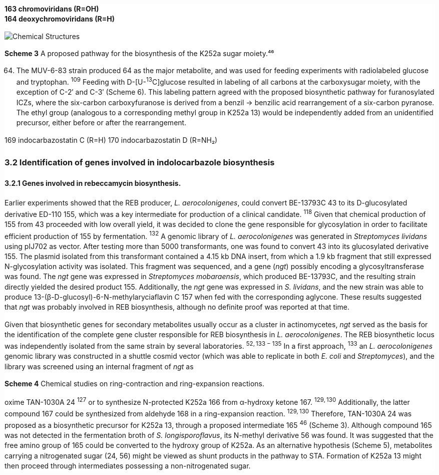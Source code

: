 **163 chromoviridans (R=OH)**  
**164 deoxychromoviridans (R=H)**  

![Chemical Structures](https://i.imgur.com/XYZ.png)

**Scheme 3** A proposed pathway for the biosynthesis of the K252a sugar moiety.⁴⁶

64. The MUV-6-83 strain produced 64 as the major metabolite, and was used for feeding experiments with radiolabeled glucose and tryptophan. ${}^{109}$ Feeding with D-[U-${}^{13}$C]glucose resulted in labeling of all carbons at the carboxysugar moiety, with the exception of C-2′ and C-3′ (Scheme 6). This labeling pattern agreed with the proposed biosynthetic pathway for furanosylated ICZs, where the six-carbon carboxyfuranose is derived from a benzil → benzilic acid rearrangement of a six-carbon pyranose. The ethyl group (analogous to a corresponding methyl group in K252a 13) would be independently added from an unidentified precursor, either before or after the rearrangement.

169 indocarbazostatin C (R=H)
170 indocarbazostatin D (R=NH₂)

### 3.2 Identification of genes involved in indolocarbazole biosynthesis

#### 3.2.1 Genes involved in rebeccamycin biosynthesis.
Earlier experiments showed that the REB producer, *L. aerocolonigenes*, could convert BE-13793C 43 to its D-glucosylated derivative ED-110 155, which was a key intermediate for production of a clinical candidate. ${}^{118}$ Given that chemical production of 155 from 43 proceeded with low overall yield, it was decided to clone the gene responsible for glycosylation in order to facilitate efficient production of 155 by fermentation. ${}^{132}$ A genomic library of *L. aerocolonigenes* was generated in *Streptomyces lividans* using pIJ702 as vector. After testing more than 5000 transformants, one was found to convert 43 into its glucosylated derivative 155. The plasmid isolated from this transformant contained a 4.15 kb DNA insert, from which a 1.9 kb fragment that still expressed N-glycosylation activity was isolated. This fragment was sequenced, and a gene (*ngt*) possibly encoding a glycosyltransferase was found. The *ngt* gene was expressed in *Streptomyces mobaraensis*, which produced BE-13793C, and the resulting strain directly yielded the desired product 155. Additionally, the *ngt* gene was expressed in *S. lividans*, and the new strain was able to produce 13-(β-D-glucosyl)-6-N-methylaryciaflavin C 157 when fed with the corresponding aglycone. These results suggested that *ngt* was probably involved in REB biosynthesis, although no definite proof was reported at that time.

Given that biosynthetic genes for secondary metabolites usually occur as a cluster in actinomycetes, *ngt* served as the basis for the identification of the complete gene cluster responsible for REB biosynthesis in *L. aerocolonigenes*. The REB biosynthetic locus was independently isolated from the same strain by several laboratories. ${}^{52,133-135}$ In a first approach, ${}^{133}$ an *L. aerocolonigenes* genomic library was constructed in a shuttle cosmid vector (which was able to replicate in both *E. coli* and *Streptomyces*), and the library was screened using an internal fragment of *ngt* as

**Scheme 4** Chemical studies on ring-contraction and ring-expansion reactions.

oxime TAN-1030A 24 ${}^{127}$ or to synthesize N-protected K252a 166 from α-hydroxy ketone 167. ${}^{129,130}$ Additionally, the latter compound 167 could be synthesized from aldehyde 168 in a ring-expansion reaction. ${}^{129,130}$ Therefore, TAN-1030A 24 was proposed as a biosynthetic precursor for K252a 13, through a proposed intermediate 165 ${}^{46}$ (Scheme 3). Although compound 165 was not detected in the fermentation broth of *S. longisporoflavus*, its N-methyl derivative 56 was found. It was suggested that the free amino group of 165 could be converted to the hydroxy group of K252a. As an alternative hypothesis (Scheme 5), metabolites carrying a nitrogenated sugar (24, 56) might be viewed as shunt products in the pathway to STA. Formation of K252a 13 might then proceed through intermediates possessing a non-nitrogenated sugar.
